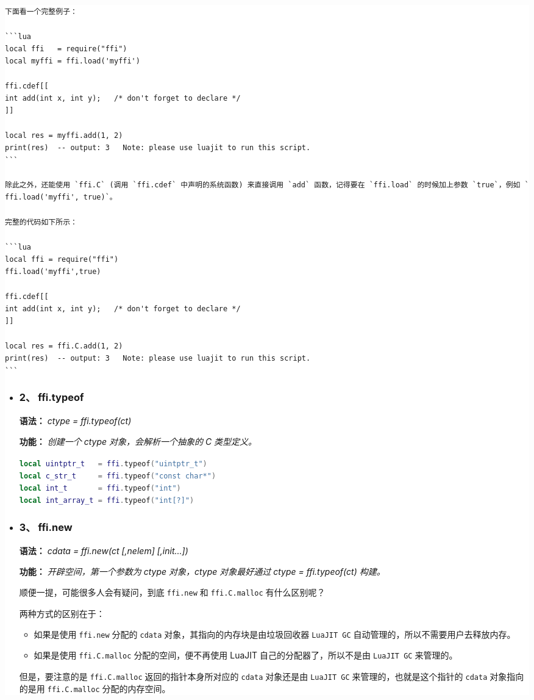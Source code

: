     下面看一个完整例子：

    ```lua
    local ffi   = require("ffi")
    local myffi = ffi.load('myffi')

    ffi.cdef[[
    int add(int x, int y);   /* don't forget to declare */
    ]]

    local res = myffi.add(1, 2)
    print(res)  -- output: 3   Note: please use luajit to run this script.
    ```

    除此之外，还能使用 `ffi.C` (调用 `ffi.cdef` 中声明的系统函数) 来直接调用 `add` 函数，记得要在 `ffi.load` 的时候加上参数 `true`，例如 `ffi.load('myffi', true)`。

    完整的代码如下所示：

    ```lua
    local ffi = require("ffi")
    ffi.load('myffi',true)

    ffi.cdef[[
    int add(int x, int y);   /* don't forget to declare */
    ]]

    local res = ffi.C.add(1, 2)
    print(res)  -- output: 3   Note: please use luajit to run this script.
    ```

- ### 2、 ffi.typeof

    **语法：** *ctype = ffi.typeof(ct)*

    **功能：** *创建一个 ctype 对象，会解析一个抽象的 C 类型定义。*

    ```lua
    local uintptr_t   = ffi.typeof("uintptr_t")
    local c_str_t     = ffi.typeof("const char*")
    local int_t       = ffi.typeof("int")
    local int_array_t = ffi.typeof("int[?]")
    ```

- ### 3、 ffi.new

    **语法：** *cdata = ffi.new(ct [,nelem] [,init...])*

    **功能：** *开辟空间，第一个参数为 ctype 对象，ctype 对象最好通过 ctype = ffi.typeof(ct) 构建。*

    顺便一提，可能很多人会有疑问，到底 `ffi.new` 和 `ffi.C.malloc` 有什么区别呢？

    两种方式的区别在于：
    - 如果是使用 `ffi.new` 分配的 `cdata` 对象，其指向的内存块是由垃圾回收器 `LuaJIT GC` 自动管理的，所以不需要用户去释放内存。

    - 如果是使用 `ffi.C.malloc` 分配的空间，便不再使用 LuaJIT 自己的分配器了，所以不是由 `LuaJIT GC` 来管理的。

    但是，要注意的是 `ffi.C.malloc` 返回的指针本身所对应的 `cdata` 对象还是由 `LuaJIT GC` 来管理的，也就是这个指针的 `cdata` 对象指向的是用 `ffi.C.malloc` 分配的内存空间。
